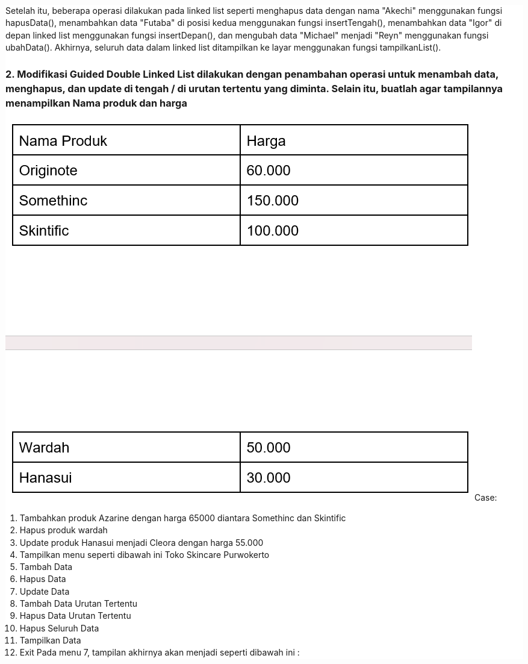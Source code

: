 Setelah itu, beberapa operasi dilakukan pada linked list seperti menghapus data dengan nama "Akechi" menggunakan fungsi hapusData(), menambahkan data "Futaba" di posisi kedua menggunakan fungsi insertTengah(), menambahkan data "Igor" di depan linked list menggunakan fungsi insertDepan(), dan mengubah data "Michael" menjadi "Reyn" menggunakan fungsi ubahData(). 
Akhirnya, seluruh data dalam linked list ditampilkan ke layar menggunakan fungsi tampilkanList().

### 2. Modifikasi Guided Double Linked List dilakukan dengan penambahan operasi untuk menambah data, menghapus, dan update di tengah / di urutan tertentu yang diminta. Selain itu, buatlah agar tampilannya menampilkan Nama produk dan harga
![Screenshot 202024-06-10 20104840](https://github.com/Arsitatw/Praktikum-Strukdat/blob/master/praktikum%206/Screenshot%202024-06-10%20104840.png)
Case:
1.	Tambahkan produk Azarine dengan harga 65000 diantara Somethinc dan Skintific
2.	Hapus produk wardah
3.	Update produk Hanasui menjadi Cleora dengan harga 55.000
4.	Tampilkan menu seperti dibawah ini
Toko Skincare Purwokerto
1.	Tambah Data
2.	Hapus Data
3.	Update Data
4.	Tambah Data Urutan Tertentu
5.	Hapus Data Urutan Tertentu
6.	Hapus Seluruh Data
7.	Tampilkan Data
8.	Exit
Pada menu 7, tampilan akhirnya akan menjadi seperti dibawah ini :